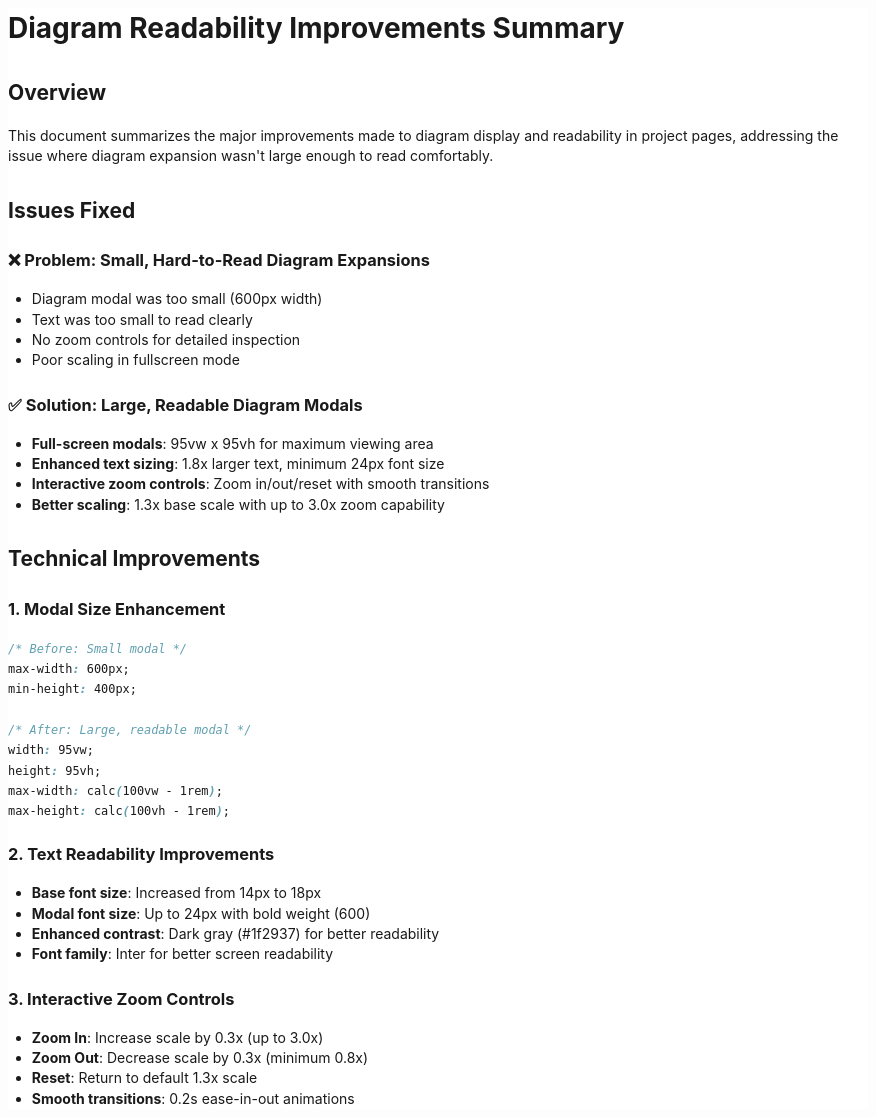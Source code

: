 # Diagram Readability Improvements Summary

## Overview

This document summarizes the major improvements made to diagram display and readability in project pages, addressing the issue where diagram expansion wasn't large enough to read comfortably.

## Issues Fixed

### ❌ **Problem**: Small, Hard-to-Read Diagram Expansions
- Diagram modal was too small (600px width)
- Text was too small to read clearly
- No zoom controls for detailed inspection
- Poor scaling in fullscreen mode

### ✅ **Solution**: Large, Readable Diagram Modals
- **Full-screen modals**: 95vw x 95vh for maximum viewing area
- **Enhanced text sizing**: 1.8x larger text, minimum 24px font size
- **Interactive zoom controls**: Zoom in/out/reset with smooth transitions
- **Better scaling**: 1.3x base scale with up to 3.0x zoom capability

## Technical Improvements

### 1. **Modal Size Enhancement**
```css
/* Before: Small modal */
max-width: 600px;
min-height: 400px;

/* After: Large, readable modal */
width: 95vw;
height: 95vh;
max-width: calc(100vw - 1rem);
max-height: calc(100vh - 1rem);
```

### 2. **Text Readability Improvements**
- **Base font size**: Increased from 14px to 18px
- **Modal font size**: Up to 24px with bold weight (600)
- **Enhanced contrast**: Dark gray (#1f2937) for better readability
- **Font family**: Inter for better screen readability

### 3. **Interactive Zoom Controls**
- **Zoom In**: Increase scale by 0.3x (up to 3.0x)
- **Zoom Out**: Decrease scale by 0.3x (minimum 0.8x)
- **Reset**: Return to default 1.3x scale
- **Smooth transitions**: 0.2s ease-in-out animations
